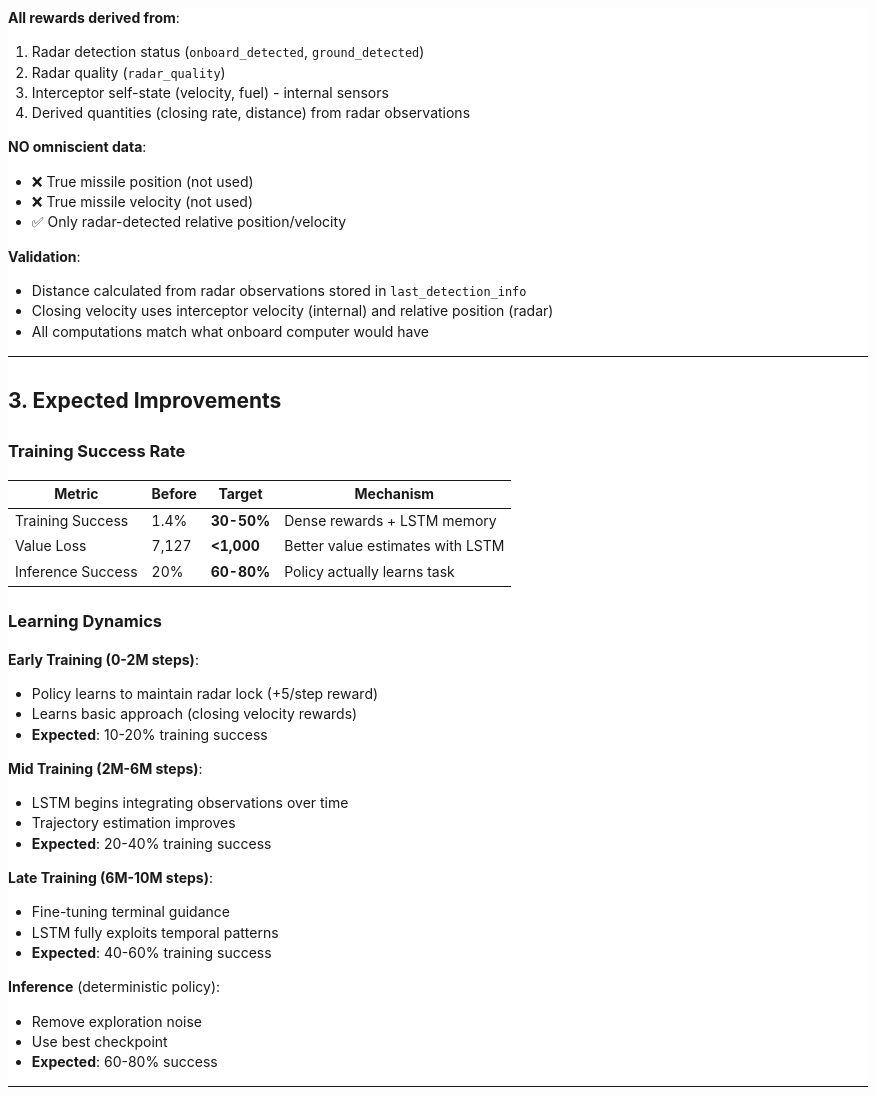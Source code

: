 **All rewards derived from**:
1. Radar detection status (`onboard_detected`, `ground_detected`)
2. Radar quality (`radar_quality`)
3. Interceptor self-state (velocity, fuel) - internal sensors
4. Derived quantities (closing rate, distance) from radar observations

**NO omniscient data**:
- ❌ True missile position (not used)
- ❌ True missile velocity (not used)
- ✅ Only radar-detected relative position/velocity

**Validation**:
- Distance calculated from radar observations stored in `last_detection_info`
- Closing velocity uses interceptor velocity (internal) and relative position (radar)
- All computations match what onboard computer would have

---

## 3. Expected Improvements

### Training Success Rate

| Metric | Before | Target | Mechanism |
|--------|--------|--------|-----------|
| Training Success | 1.4% | **30-50%** | Dense rewards + LSTM memory |
| Value Loss | 7,127 | **<1,000** | Better value estimates with LSTM |
| Inference Success | 20% | **60-80%** | Policy actually learns task |

### Learning Dynamics

**Early Training (0-2M steps)**:
- Policy learns to maintain radar lock (+5/step reward)
- Learns basic approach (closing velocity rewards)
- **Expected**: 10-20% training success

**Mid Training (2M-6M steps)**:
- LSTM begins integrating observations over time
- Trajectory estimation improves
- **Expected**: 20-40% training success

**Late Training (6M-10M steps)**:
- Fine-tuning terminal guidance
- LSTM fully exploits temporal patterns
- **Expected**: 40-60% training success

**Inference** (deterministic policy):
- Remove exploration noise
- Use best checkpoint
- **Expected**: 60-80% success

---
